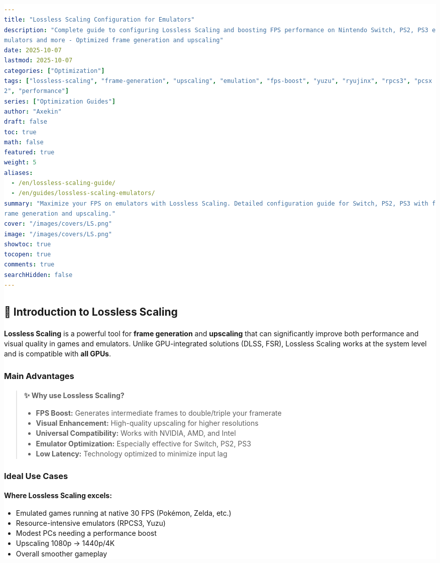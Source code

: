 ```yaml
---
title: "Lossless Scaling Configuration for Emulators"
description: "Complete guide to configuring Lossless Scaling and boosting FPS performance on Nintendo Switch, PS2, PS3 emulators and more - Optimized frame generation and upscaling"
date: 2025-10-07
lastmod: 2025-10-07
categories: ["Optimization"]
tags: ["lossless-scaling", "frame-generation", "upscaling", "emulation", "fps-boost", "yuzu", "ryujinx", "rpcs3", "pcsx2", "performance"]
series: ["Optimization Guides"]
author: "Axekin"
draft: false
toc: true
math: false
featured: true
weight: 5
aliases: 
  - /en/lossless-scaling-guide/
  - /en/guides/lossless-scaling-emulators/
summary: "Maximize your FPS on emulators with Lossless Scaling. Detailed configuration guide for Switch, PS2, PS3 with frame generation and upscaling."
cover: "/images/covers/LS.png"
image: "/images/covers/LS.png"
showtoc: true
tocopen: true
comments: true
searchHidden: false
---
```


## 🚀 Introduction to Lossless Scaling

**Lossless Scaling** is a powerful tool for **frame generation** and **upscaling** that can significantly improve both performance and visual quality in games and emulators. Unlike GPU-integrated solutions (DLSS, FSR), Lossless Scaling works at the system level and is compatible with **all GPUs**.

### Main Advantages

> **✨ Why use Lossless Scaling?**
> 
> - **FPS Boost:** Generates intermediate frames to double/triple your framerate
> - **Visual Enhancement:** High-quality upscaling for higher resolutions
> - **Universal Compatibility:** Works with NVIDIA, AMD, and Intel
> - **Emulator Optimization:** Especially effective for Switch, PS2, PS3
> - **Low Latency:** Technology optimized to minimize input lag

### Ideal Use Cases

**Where Lossless Scaling excels:**
- Emulated games running at native 30 FPS (Pokémon, Zelda, etc.)
- Resource-intensive emulators (RPCS3, Yuzu)
- Modest PCs needing a performance boost
- Upscaling 1080p → 1440p/4K
- Overall smoother gameplay
